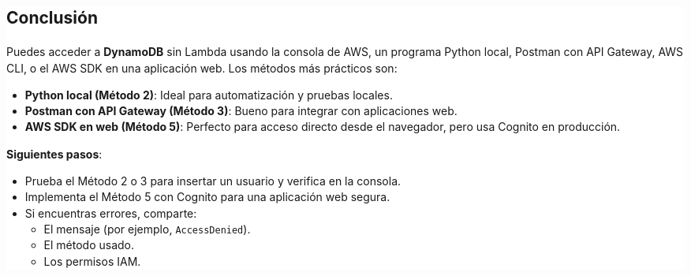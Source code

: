 
## Conclusión

Puedes acceder a **DynamoDB** sin Lambda usando la consola de AWS, un programa Python local, Postman con API Gateway, AWS CLI, o el AWS SDK en una aplicación web. Los métodos más prácticos son:

- **Python local (Método 2)**: Ideal para automatización y pruebas locales.
- **Postman con API Gateway (Método 3)**: Bueno para integrar con aplicaciones web.
- **AWS SDK en web (Método 5)**: Perfecto para acceso directo desde el navegador, pero usa Cognito en producción.

**Siguientes pasos**:
- Prueba el Método 2 o 3 para insertar un usuario y verifica en la consola.
- Implementa el Método 5 con Cognito para una aplicación web segura.
- Si encuentras errores, comparte:
  - El mensaje (por ejemplo, `AccessDenied`).
  - El método usado.
  - Los permisos IAM.
